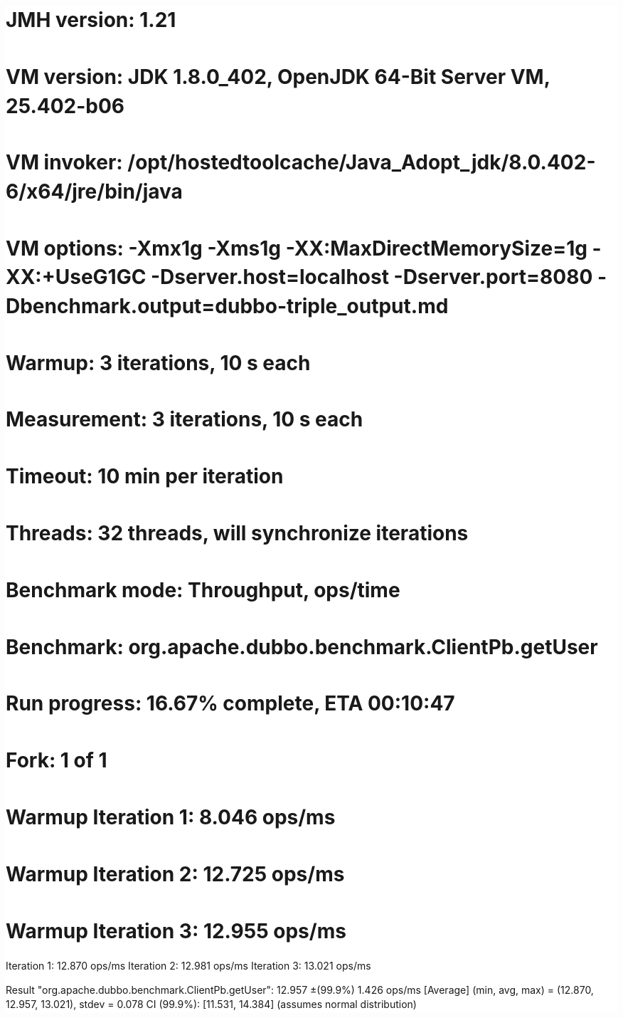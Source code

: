 
# JMH version: 1.21
# VM version: JDK 1.8.0_402, OpenJDK 64-Bit Server VM, 25.402-b06
# VM invoker: /opt/hostedtoolcache/Java_Adopt_jdk/8.0.402-6/x64/jre/bin/java
# VM options: -Xmx1g -Xms1g -XX:MaxDirectMemorySize=1g -XX:+UseG1GC -Dserver.host=localhost -Dserver.port=8080 -Dbenchmark.output=dubbo-triple_output.md
# Warmup: 3 iterations, 10 s each
# Measurement: 3 iterations, 10 s each
# Timeout: 10 min per iteration
# Threads: 32 threads, will synchronize iterations
# Benchmark mode: Throughput, ops/time
# Benchmark: org.apache.dubbo.benchmark.ClientPb.getUser

# Run progress: 16.67% complete, ETA 00:10:47
# Fork: 1 of 1
# Warmup Iteration   1: 8.046 ops/ms
# Warmup Iteration   2: 12.725 ops/ms
# Warmup Iteration   3: 12.955 ops/ms
Iteration   1: 12.870 ops/ms
Iteration   2: 12.981 ops/ms
Iteration   3: 13.021 ops/ms


Result "org.apache.dubbo.benchmark.ClientPb.getUser":
  12.957 ±(99.9%) 1.426 ops/ms [Average]
  (min, avg, max) = (12.870, 12.957, 13.021), stdev = 0.078
  CI (99.9%): [11.531, 14.384] (assumes normal distribution)
